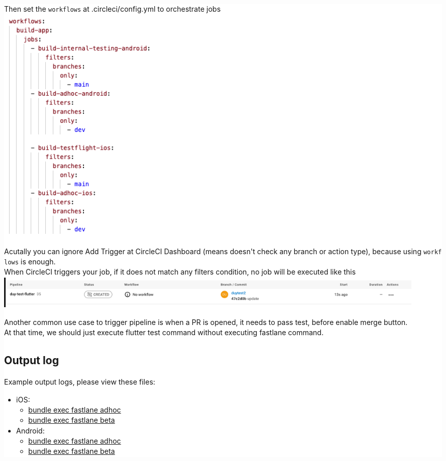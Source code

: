 Then set the `workflows` at .circleci/config.yml to orchestrate jobs<br>
<img src="./photos/circleci-workflow.png" alt= "circleci-workflow" width="300">

Acutally you can ignore Add Trigger at CircleCI Dashboard (means doesn't check any branch or action type), because using `workflows` is enough.
<br>
When CircleCI triggers your job, if it does not match any filters condition, no job will be executed like this
<br>
<img src="./photos/circleci-no-workflow.png" alt= "circleci-no-workflow" width="800">

Another common use case to trigger pipeline is when a PR is opened, it needs to pass test, before enable merge button.
<br>
At that time, we should just execute flutter test command without executing fastlane command.


## Output log
Example output logs, please view these files:
- iOS:
  - [bundle exec fastlane adhoc](./output/fastlane-ios-adhoc.txt)
  - [bundle exec fastlane beta](./output/fastlane-ios-beta.txt)
- Android:
  - [bundle exec fastlane adhoc](./output/fastlane-android-adhoc.txt)
  - [bundle exec fastlane beta](./output/fastlane-android-beta.txt)

